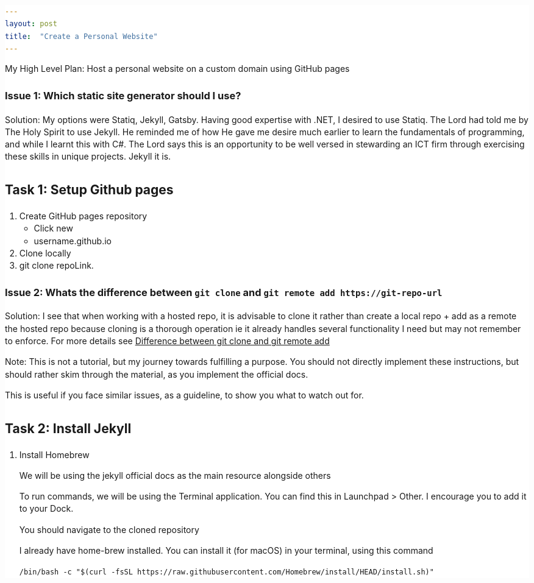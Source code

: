 ```yaml
---
layout: post
title:  "Create a Personal Website"
---
```

My High Level Plan: Host a personal website on a custom domain using GitHub pages

### Issue 1: Which static site generator should I use?
Solution: My options were Statiq, Jekyll, Gatsby. Having good expertise with .NET, I desired to use Statiq. The Lord had told me by The Holy Spirit to use Jekyll. He reminded me of how He gave me desire much earlier to learn the fundamentals of programming, and while I learnt this with C#. The Lord says this is an opportunity to be well versed in stewarding an ICT firm through exercising these skills in unique projects. Jekyll it is.

## Task 1: Setup Github pages

1. Create GitHub pages repository
	+	Click new
	+	username.github.io
2. Clone locally
3. git clone repoLink. 

### Issue 2: Whats the difference between `git clone` and `git remote add https://git-repo-url`

Solution: I see that when working with a hosted repo, it is advisable to clone it rather than create a local repo + add as a remote the hosted repo because cloning is a thorough operation ie it already handles several functionality I need but may not remember to enforce. For more details see [Difference between git clone and git remote add](https://stackoverflow.com/questions/4108778/what-is-the-difference-between-clone-and-mkdir-cd-init-remote-add-pull)

Note: This is not a tutorial, but my journey towards fulfilling a purpose. You should not directly implement these instructions, but should rather skim through the material, as you implement the official docs. 

This is useful if you face similar issues, as a guideline, to show you what to watch out for. 

## Task 2: Install Jekyll 

1.	Install Homebrew

	We will be using the jekyll official docs as the main resource alongside others

	To run commands, we will be using the Terminal application. You can find this in Launchpad > Other. I encourage you to add it to your Dock.

	You should navigate to the cloned repository

	I already have home-brew installed. You can install it (for macOS) in your terminal, using this command
	
		/bin/bash -c "$(curl -fsSL https://raw.githubusercontent.com/Homebrew/install/HEAD/install.sh)"
